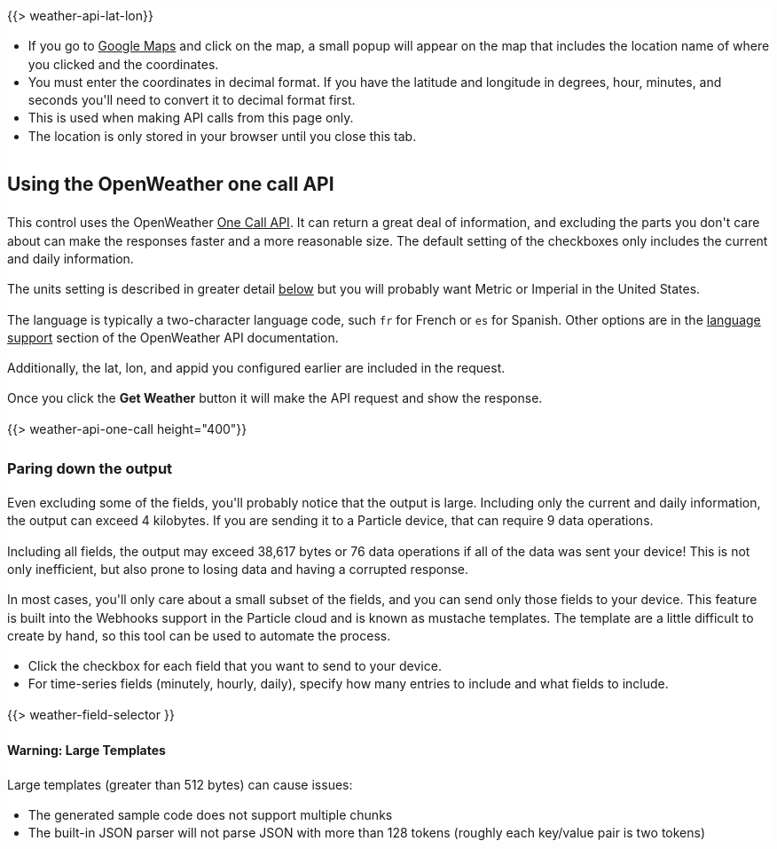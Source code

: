 {{> weather-api-lat-lon}}

- If you go to [Google Maps](https://maps.google.com) and click on the map, a small popup will appear on the map that includes the location name of where you clicked and the coordinates. 
- You must enter the coordinates in decimal format. If you have the latitude and longitude in degrees, hour, minutes, and seconds you'll need to convert it to decimal format first.
- This is used when making API calls from this page only. 
- The location is only stored in your browser until you close this tab.


## Using the OpenWeather one call API

This control uses the OpenWeather [One Call API](https://openweathermap.org/api/one-call-api). It can return a great deal of information, and excluding the parts you don't care about can make the responses faster and a more reasonable size. The default setting of the checkboxes only includes the current and daily information. 

The units setting is described in greater detail [below](#units) but you will probably want Metric or Imperial in the United States.

The language is typically a two-character language code, such `fr` for French or `es` for Spanish. Other options are in the [language support](https://openweathermap.org/api/one-call-api#multi) section of the OpenWeather API documentation.

Additionally, the lat, lon, and appid you configured earlier are included in the request.

Once you click the **Get Weather** button it will make the API request and show the response.

{{> weather-api-one-call height="400"}}


### Paring down the output

Even excluding some of the fields, you'll probably notice that the output is large. Including only the current and daily information, the output can exceed 4 kilobytes. If you are sending it to a Particle device, that can require 9 data operations.

Including all fields, the output may exceed 38,617 bytes or 76 data operations if all of the data was sent your device! This is not only inefficient, but also prone to losing data and having a corrupted response.

In most cases, you'll only care about a small subset of the fields, and you can send only those fields to your device. This feature is built into the Webhooks support in the Particle cloud and is known as mustache templates. The template are a little difficult to create by hand, so this tool can be used to automate the process.

- Click the checkbox for each field that you want to send to your device.
- For time-series fields (minutely, hourly, daily), specify how many entries to include and what fields to include.

{{> weather-field-selector }}

#### Warning: Large Templates

Large templates (greater than 512 bytes) can cause issues:

- The generated sample code does not support multiple chunks
- The built-in JSON parser will not parse JSON with more than 128 tokens (roughly each key/value pair is two tokens)
